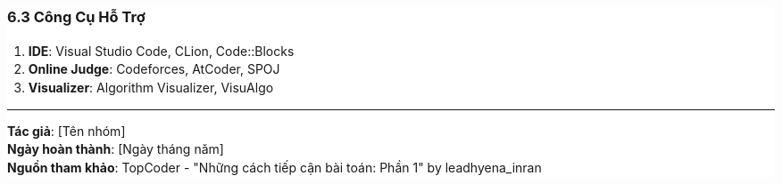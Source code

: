 ### 6.3 Công Cụ Hỗ Trợ

1. **IDE**: Visual Studio Code, CLion, Code::Blocks
2. **Online Judge**: Codeforces, AtCoder, SPOJ
3. **Visualizer**: Algorithm Visualizer, VisuAlgo

---

**Tác giả**: [Tên nhóm]  
**Ngày hoàn thành**: [Ngày tháng năm]  
**Nguồn tham khảo**: TopCoder - "Những cách tiếp cận bài toán: Phần 1" by leadhyena_inran